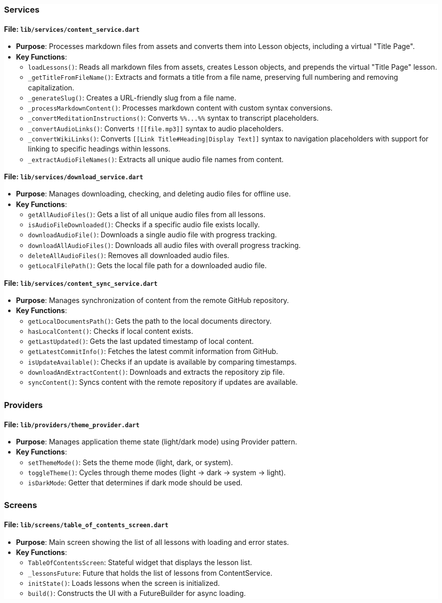 ### Services
**File: `lib/services/content_service.dart`**
- **Purpose**: Processes markdown files from assets and converts them into Lesson objects, including a virtual "Title Page".
- **Key Functions**:
  - `loadLessons()`: Reads all markdown files from assets, creates Lesson objects, and prepends the virtual "Title Page" lesson.
  - `_getTitleFromFileName()`: Extracts and formats a title from a file name, preserving full numbering and removing capitalization.
  - `_generateSlug()`: Creates a URL-friendly slug from a file name.
  - `_processMarkdownContent()`: Processes markdown content with custom syntax conversions.
  - `_convertMeditationInstructions()`: Converts `%%...%%` syntax to transcript placeholders.
  - `_convertAudioLinks()`: Converts `![[file.mp3]]` syntax to audio placeholders.
  - `_convertWikiLinks()`: Converts `[[Link Title#Heading|Display Text]]` syntax to navigation placeholders with support for linking to specific headings within lessons.
  - `_extractAudioFileNames()`: Extracts all unique audio file names from content.

**File: `lib/services/download_service.dart`**
- **Purpose**: Manages downloading, checking, and deleting audio files for offline use.
- **Key Functions**:
  - `getAllAudioFiles()`: Gets a list of all unique audio files from all lessons.
  - `isAudioFileDownloaded()`: Checks if a specific audio file exists locally.
  - `downloadAudioFile()`: Downloads a single audio file with progress tracking.
  - `downloadAllAudioFiles()`: Downloads all audio files with overall progress tracking.
  - `deleteAllAudioFiles()`: Removes all downloaded audio files.
  - `getLocalFilePath()`: Gets the local file path for a downloaded audio file.

**File: `lib/services/content_sync_service.dart`**
- **Purpose**: Manages synchronization of content from the remote GitHub repository.
- **Key Functions**:
  - `getLocalDocumentsPath()`: Gets the path to the local documents directory.
  - `hasLocalContent()`: Checks if local content exists.
  - `getLastUpdated()`: Gets the last updated timestamp of local content.
  - `getLatestCommitInfo()`: Fetches the latest commit information from GitHub.
  - `isUpdateAvailable()`: Checks if an update is available by comparing timestamps.
  - `downloadAndExtractContent()`: Downloads and extracts the repository zip file.
  - `syncContent()`: Syncs content with the remote repository if updates are available.

### Providers
**File: `lib/providers/theme_provider.dart`**
- **Purpose**: Manages application theme state (light/dark mode) using Provider pattern.
- **Key Functions**:
  - `setThemeMode()`: Sets the theme mode (light, dark, or system).
  - `toggleTheme()`: Cycles through theme modes (light → dark → system → light).
  - `isDarkMode`: Getter that determines if dark mode should be used.

### Screens
**File: `lib/screens/table_of_contents_screen.dart`**
- **Purpose**: Main screen showing the list of all lessons with loading and error states.
- **Key Functions**:
  - `TableOfContentsScreen`: Stateful widget that displays the lesson list.
  - `_lessonsFuture`: Future that holds the list of lessons from ContentService.
  - `initState()`: Loads lessons when the screen is initialized.
  - `build()`: Constructs the UI with a FutureBuilder for async loading.
